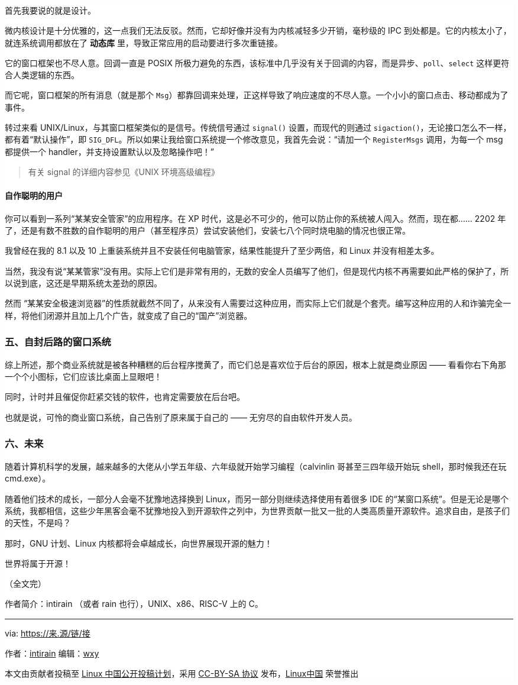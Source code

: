 首先我要说的就是设计。

微内核设计是十分优雅的，这一点我们无法反驳。然而，它却好像并没有为内核减轻多少开销，毫秒级的 IPC 到处都是。它的内核太小了，就连系统调用都放在了 **动态库** 里，导致正常应用的启动要进行多次重链接。

它的窗口框架也不尽人意。回调一直是 POSIX 所极力避免的东西，该标准中几乎没有关于回调的内容，而是异步、`poll`、`select` 这样更符合人类逻辑的东西。

而它呢，窗口框架的所有消息（就是那个 `Msg`）都靠回调来处理，正这样导致了响应速度的不尽人意。一个小小的窗口点击、移动都成为了事件。

转过来看 UNIX/Linux，与其窗口框架类似的是信号。传统信号通过 `signal()` 设置，而现代的则通过 `sigaction()`，无论接口怎么不一样，都有着“默认操作”，即 `SIG_DFL`。所以如果让我给窗口系统提一个修改意见，我首先会说：“请加一个 `RegisterMsgs` 调用，为每一个 msg 都提供一个 handler，并支持设置默认以及忽略操作吧！”

> 有关 signal 的详细内容参见《UNIX 环境高级编程》

#### 自作聪明的用户

你可以看到一系列“某某安全管家”的应用程序。在 XP 时代，这是必不可少的，他可以防止你的系统被人闯入。然而，现在都…… 2202 年了，还是有数不胜数的自作聪明的用户（甚至程序员）尝试安装他们，安装七八个同时烧电脑的情况也很正常。

我曾经在我的 8.1 以及 10 上重装系统并且不安装任何电脑管家，结果性能提升了至少两倍，和 Linux 并没有相差太多。

当然，我没有说“某某管家”没有用。实际上它们是非常有用的，无数的安全人员编写了他们，但是现代内核不再需要如此严格的保护了，所以说到底，这还是早期系统太差劲的原因。

然而 “某某安全极速浏览器”的性质就截然不同了，从来没有人需要过这种应用，而实际上它们就是个套壳。编写这种应用的人和诈骗完全一样，将他们闭源并且加上几个广告，就变成了自己的“国产”浏览器。

### 五、自封后路的窗口系统

综上所述，那个商业系统就是被各种糟糕的后台程序搅黄了，而它们总是喜欢位于后台的原因，根本上就是商业原因 —— 看看你右下角那一个个小图标，它们应该比桌面上显眼吧！

同时，计时并且催促你赶紧交钱的软件，也肯定需要放在后台吧。

也就是说，可怜的商业窗口系统，自己告别了原来属于自己的 —— 无穷尽的自由软件开发人员。

### 六、未来

随着计算机科学的发展，越来越多的大佬从小学五年级、六年级就开始学习编程（calvinlin 哥甚至三四年级开始玩 shell，那时候我还在玩 cmd.exe）。

随着他们技术的成长，一部分人会毫不犹豫地选择换到 Linux，而另一部分则继续选择使用有着很多 IDE 的“某窗口系统”。但是无论是哪个系统，我都相信，这些少年黑客会毫不犹豫地投入到开源软件之列中，为世界贡献一批又一批的人类高质量开源软件。追求自由，是孩子们的天性，不是吗？

那时，GNU 计划、Linux 内核都将会卓越成长，向世界展现开源的魅力！

世界将属于开源！

（全文完）

作者简介：intirain （或者 rain 也行），UNIX、x86、RISC-V 上的 C。

------

via: https://来.源/链/接

作者：[intirain](https://github.com/pengruiyang-cpu)
编辑：[wxy](https://github.com/wxy)

本文由贡献者投稿至 [Linux 中国公开投稿计划](https://github.com/LCTT/Articles/)，采用 [CC-BY-SA 协议](https://creativecommons.org/licenses/by-sa/4.0/deed.zh) 发布，[Linux中国](https://linux.cn/) 荣誉推出

